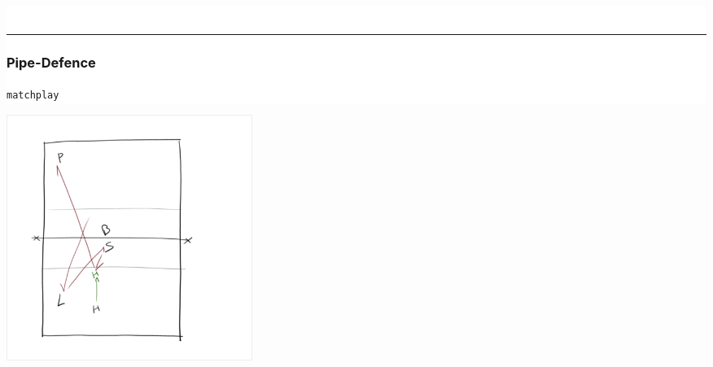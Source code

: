 <br clear="left"/>

---

### Pipe-Defence

`matchplay`

<img alt="Defend a pipe hit at 1" width="300" src="./images/Pipe-Defence.png" align="left" style="border: solid 1px #eeeeee; margin: 0px 30px 0px 0px;" />
